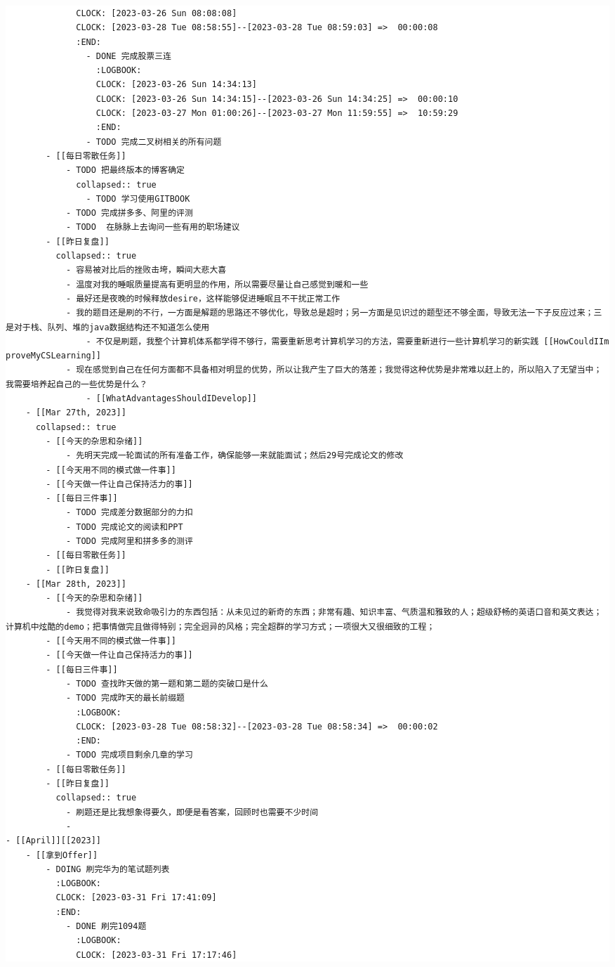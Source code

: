 				  CLOCK: [2023-03-26 Sun 08:08:08]
				  CLOCK: [2023-03-28 Tue 08:58:55]--[2023-03-28 Tue 08:59:03] =>  00:00:08
				  :END:
					- DONE 完成股票三连
					  :LOGBOOK:
					  CLOCK: [2023-03-26 Sun 14:34:13]
					  CLOCK: [2023-03-26 Sun 14:34:15]--[2023-03-26 Sun 14:34:25] =>  00:00:10
					  CLOCK: [2023-03-27 Mon 01:00:26]--[2023-03-27 Mon 11:59:55] =>  10:59:29
					  :END:
					- TODO 完成二叉树相关的所有问题
			- [[每日零散任务]]
				- TODO 把最终版本的博客确定
				  collapsed:: true
					- TODO 学习使用GITBOOK
				- TODO 完成拼多多、阿里的评测
				- TODO  在脉脉上去询问一些有用的职场建议
			- [[昨日复盘]]
			  collapsed:: true
				- 容易被对比后的挫败击垮，瞬间大悲大喜
				- 温度对我的睡眠质量提高有更明显的作用，所以需要尽量让自己感觉到暖和一些
				- 最好还是夜晚的时候释放desire，这样能够促进睡眠且不干扰正常工作
				- 我的题目还是刷的不行，一方面是解题的思路还不够优化，导致总是超时；另一方面是见识过的题型还不够全面，导致无法一下子反应过来；三是对于栈、队列、堆的java数据结构还不知道怎么使用
					- 不仅是刷题，我整个计算机体系都学得不够行，需要重新思考计算机学习的方法，需要重新进行一些计算机学习的新实践 [[HowCouldIImproveMyCSLearning]]
				- 现在感觉到自己在任何方面都不具备相对明显的优势，所以让我产生了巨大的落差；我觉得这种优势是非常难以赶上的，所以陷入了无望当中；我需要培养起自己的一些优势是什么？
					- [[WhatAdvantagesShouldIDevelop]]
		- [[Mar 27th, 2023]]
		  collapsed:: true
			- [[今天的杂思和杂绪]]
				- 先明天完成一轮面试的所有准备工作，确保能够一来就能面试；然后29号完成论文的修改
			- [[今天用不同的模式做一件事]]
			- [[今天做一件让自己保持活力的事]]
			- [[每日三件事]]
				- TODO 完成差分数据部分的力扣
				- TODO 完成论文的阅读和PPT
				- TODO 完成阿里和拼多多的测评
			- [[每日零散任务]]
			- [[昨日复盘]]
		- [[Mar 28th, 2023]]
			- [[今天的杂思和杂绪]]
				- 我觉得对我来说致命吸引力的东西包括：从未见过的新奇的东西；非常有趣、知识丰富、气质温和雅致的人；超级舒畅的英语口音和英文表达；计算机中炫酷的demo；把事情做完且做得特别；完全迥异的风格；完全超群的学习方式；一项很大又很细致的工程；
			- [[今天用不同的模式做一件事]]
			- [[今天做一件让自己保持活力的事]]
			- [[每日三件事]]
				- TODO 查找昨天做的第一题和第二题的突破口是什么
				- TODO 完成昨天的最长前缀题
				  :LOGBOOK:
				  CLOCK: [2023-03-28 Tue 08:58:32]--[2023-03-28 Tue 08:58:34] =>  00:00:02
				  :END:
				- TODO 完成项目剩余几章的学习
			- [[每日零散任务]]
			- [[昨日复盘]]
			  collapsed:: true
				- 刷题还是比我想象得要久，即便是看答案，回顾时也需要不少时间
				-
	- [[April]][[2023]]
		- [[拿到Offer]]
			- DOING 刷完华为的笔试题列表
			  :LOGBOOK:
			  CLOCK: [2023-03-31 Fri 17:41:09]
			  :END:
				- DONE 刷完1094题
				  :LOGBOOK:
				  CLOCK: [2023-03-31 Fri 17:17:46]